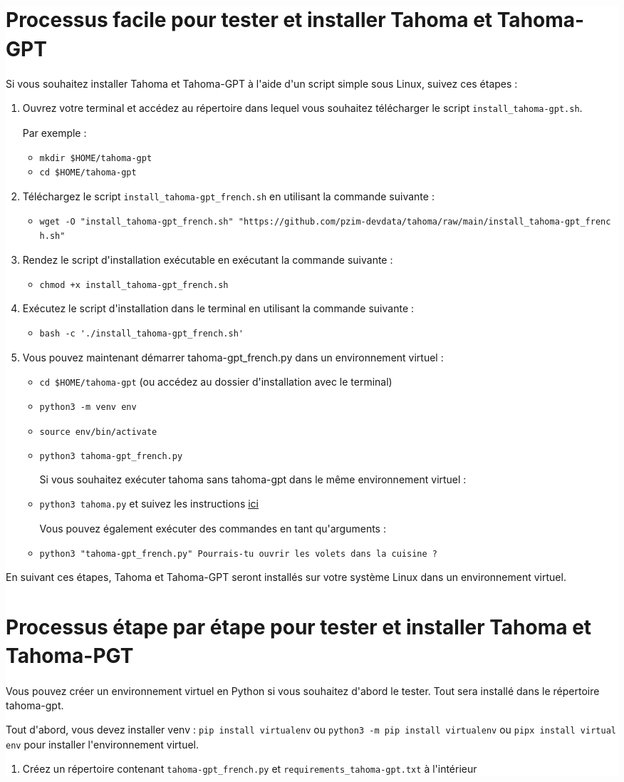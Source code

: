 
# Processus facile pour tester et installer Tahoma et Tahoma-GPT

Si vous souhaitez installer Tahoma et Tahoma-GPT à l'aide d'un script simple sous Linux, suivez ces étapes :

1. Ouvrez votre terminal et accédez au répertoire dans lequel vous souhaitez télécharger le script `install_tahoma-gpt.sh`.

   Par exemple :
   - `mkdir $HOME/tahoma-gpt`
   - `cd $HOME/tahoma-gpt`

3. Téléchargez le script `install_tahoma-gpt_french.sh` en utilisant la commande suivante :

   - `wget -O "install_tahoma-gpt_french.sh" "https://github.com/pzim-devdata/tahoma/raw/main/install_tahoma-gpt_french.sh"`

5. Rendez le script d'installation exécutable en exécutant la commande suivante :

   - `chmod +x install_tahoma-gpt_french.sh`
    
6. Exécutez le script d'installation dans le terminal en utilisant la commande suivante :

   - `bash -c './install_tahoma-gpt_french.sh'`

7. Vous pouvez maintenant démarrer tahoma-gpt_french.py dans un environnement virtuel :

   - `cd $HOME/tahoma-gpt` (ou accédez au dossier d'installation avec le terminal)
   - `python3 -m venv env`
   - `source env/bin/activate`
   - `python3 tahoma-gpt_french.py`
   
     Si vous souhaitez exécuter tahoma sans tahoma-gpt dans le même environnement virtuel :
     
   - `python3 tahoma.py` et suivez les instructions [ici](https://github.com/pzim-devdata/tahoma/blob/main/README_FR.md#4-récupérez-vos-commandes-personnelles)

     Vous pouvez également exécuter des commandes en tant qu'arguments :
     
   - `python3 "tahoma-gpt_french.py" Pourrais-tu ouvrir les volets dans la cuisine ?` 

En suivant ces étapes, Tahoma et Tahoma-GPT seront installés sur votre système Linux dans un environnement virtuel.


# Processus étape par étape pour tester et installer Tahoma et Tahoma-PGT

Vous pouvez créer un environnement virtuel en Python si vous souhaitez d'abord le tester. Tout sera installé dans le répertoire tahoma-gpt.

Tout d'abord, vous devez installer venv : `pip install virtualenv` ou `python3 -m pip install virtualenv` ou `pipx install virtualenv` pour installer l'environnement virtuel.
1. Créez un répertoire contenant `tahoma-gpt_french.py` et `requirements_tahoma-gpt.txt` à l'intérieur

